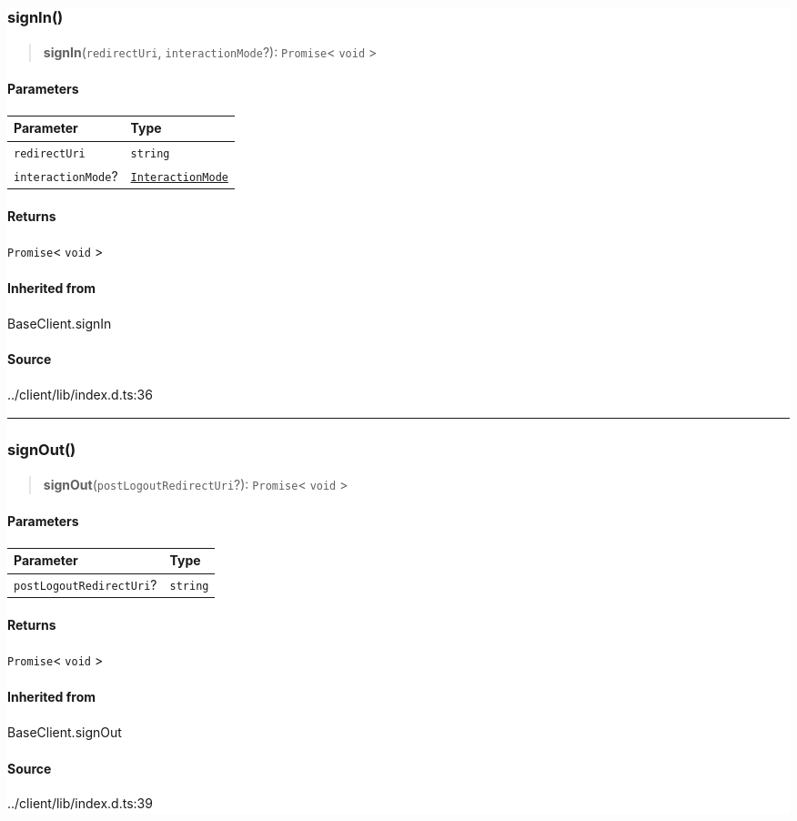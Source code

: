 
### signIn()

> **signIn**(`redirectUri`, `interactionMode`?): `Promise`\< `void` \>

#### Parameters

| Parameter          | Type                                                               |
| :----------------- | :----------------------------------------------------------------- |
| `redirectUri`      | `string`                                                           |
| `interactionMode`? | [`InteractionMode`](../type-aliases/type-alias.InteractionMode.md) |

#### Returns

`Promise`\< `void` \>

#### Inherited from

BaseClient.signIn

#### Source

../client/lib/index.d.ts:36

---

### signOut()

> **signOut**(`postLogoutRedirectUri`?): `Promise`\< `void` \>

#### Parameters

| Parameter                | Type     |
| :----------------------- | :------- |
| `postLogoutRedirectUri`? | `string` |

#### Returns

`Promise`\< `void` \>

#### Inherited from

BaseClient.signOut

#### Source

../client/lib/index.d.ts:39
